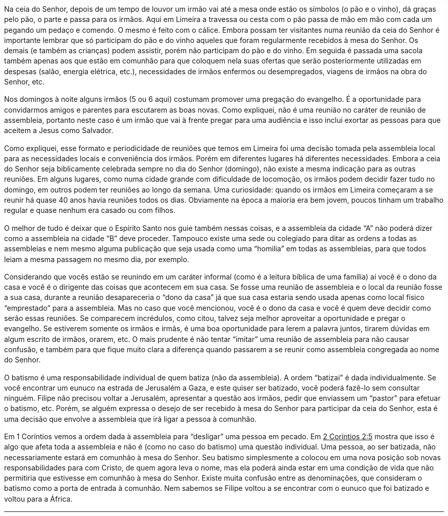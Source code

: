 Na ceia do Senhor, depois de um tempo de louvor um irmão vai até a mesa onde estão os símbolos (o pão e o vinho), dá graças pelo pão, o parte e passa para os irmãos. Aqui em Limeira a travessa ou cesta com o pão passa de mão em mão com cada um pegando um pedaço e comendo. O mesmo é feito com o cálice. Embora possam ter visitantes numa reunião da ceia do Senhor é importante lembrar que só participam do pão e do vinho aqueles que foram regularmente recebidos à mesa do Senhor. Os demais (e também as crianças) podem assistir, porém não participam do pão e do vinho. Em seguida é passada uma sacola também apenas aos que estão em comunhão para que coloquem nela suas ofertas que serão posteriormente utilizadas em despesas (salão, energia elétrica, etc.), necessidades de irmãos enfermos ou desempregados, viagens de irmãos na obra do Senhor, etc.

Nos domingos à noite alguns irmãos (5 ou 6 aqui) costumam promover uma pregação do evangelho. É a oportunidade para convidarmos amigos e parentes para escutarem as boas novas. Como expliquei, não é uma reunião no caráter de reunião de assembleia, portanto neste caso é um irmão que vai à frente pregar para uma audiência e isso inclui exortar as pessoas para que aceitem a Jesus como Salvador.

Como expliquei, esse formato e periodicidade de reuniões que temos em Limeira foi uma decisão tomada pela assembleia local para as necessidades locais e conveniência dos irmãos. Porém em diferentes lugares há diferentes necessidades. Embora a ceia do Senhor seja biblicamente celebrada sempre no dia do Senhor (domingo), não existe a mesma indicação para as outras reuniões. Em alguns lugares, como numa cidade grande com dificuldade de locomoção, os irmãos podem decidir fazer tudo no domingo, em outros podem ter reuniões ao longo da semana. Uma curiosidade: quando os irmãos em Limeira começaram a se reunir há quase 40 anos havia reuniões todos os dias. Obviamente na época a maioria era bem jovem, poucos tinham um trabalho regular e quase nenhum era casado ou com filhos.

O melhor de tudo é deixar que o Espírito Santo nos guie também nessas coisas, e a assembleia da cidade “A” não poderá dizer como a assembleia na cidade “B” deve proceder. Tampouco existe uma sede ou colegiado para ditar as ordens a todas as assembleias e nem mesmo alguma publicação que seja usada como uma “homilia” em todas as assembleias, para que todos leiam a mesma passagem no mesmo dia, por exemplo.

Considerando que vocês estão se reunindo em um caráter informal (como é a leitura bíblica de uma família) aí você é o dono da casa e você é o dirigente das coisas que acontecem em sua casa. Se fosse uma reunião de assembleia e o local da reunião fosse a sua casa, durante a reunião desapareceria o “dono da casa” já que sua casa estaria sendo usada apenas como local físico “emprestado” para a assembleia. Mas no caso que você mencionou, você é o dono da casa e você é quem deve decidir como serão essas reuniões. Se comparecem incrédulos, como citou, talvez seja melhor aproveitar a oportunidade e pregar o evangelho. Se estiverem somente os irmãos e irmãs, é uma boa oportunidade para lerem a palavra juntos, tirarem dúvidas em algum escrito de irmãos, orarem, etc. O mais prudente é não tentar “imitar” uma reunião de assembleia para não causar confusão, e também para que fique muito clara a diferença quando passarem a se reunir como assembleia congregada ao nome do Senhor.

O batismo é uma responsabilidade individual de quem batiza (não da assembleia). A ordem “batizai” é dada individualmente. Se você encontrar um eunuco na estrada de Jerusalém a Gaza, e este quiser ser batizado, você poderá fazê-lo sem consultar ninguém. Filipe não precisou voltar a Jerusalém, apresentar a questão aos irmãos, pedir que enviassem um “pastor” para efetuar o batismo, etc. Porém, se alguém expressa o desejo de ser recebido à mesa do Senhor para participar da ceia do Senhor, esta é uma decisão que envolve a assembleia que irá ligar a pessoa à comunhão.

Em 1 Coríntios vemos a ordem dada à assembleia para “desligar” uma pessoa em pecado. Em [2 Coríntios 2:5](http://bibliaonline.com.br/acf/2co/2/5) mostra que isso é algo que afeta toda a assembleia e não é (como no caso do batismo) uma questão individual. Uma pessoa, ao ser batizada, não necessariamente estará em comunhão à mesa do Senhor. Seu batismo simplesmente a colocou em uma nova posição sob novas responsabilidades para com Cristo, de quem agora leva o nome, mas ela poderá ainda estar em uma condição de vida que não permitiria que estivesse em comunhão à mesa do Senhor. Existe muita confusão entre as denominações, que consideram o batismo como a porta de entrada à comunhão. Nem sabemos se Filipe voltou a se encontrar com o eunuco que foi batizado e voltou para a África.

*****